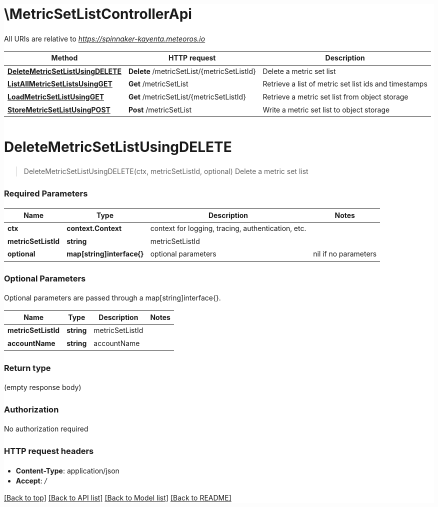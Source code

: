 # \MetricSetListControllerApi

All URIs are relative to *https://spinnaker-kayenta.meteoros.io*

Method | HTTP request | Description
------------- | ------------- | -------------
[**DeleteMetricSetListUsingDELETE**](MetricSetListControllerApi.md#DeleteMetricSetListUsingDELETE) | **Delete** /metricSetList/{metricSetListId} | Delete a metric set list
[**ListAllMetricSetListsUsingGET**](MetricSetListControllerApi.md#ListAllMetricSetListsUsingGET) | **Get** /metricSetList | Retrieve a list of metric set list ids and timestamps
[**LoadMetricSetListUsingGET**](MetricSetListControllerApi.md#LoadMetricSetListUsingGET) | **Get** /metricSetList/{metricSetListId} | Retrieve a metric set list from object storage
[**StoreMetricSetListUsingPOST**](MetricSetListControllerApi.md#StoreMetricSetListUsingPOST) | **Post** /metricSetList | Write a metric set list to object storage


# **DeleteMetricSetListUsingDELETE**
> DeleteMetricSetListUsingDELETE(ctx, metricSetListId, optional)
Delete a metric set list

### Required Parameters

Name | Type | Description  | Notes
------------- | ------------- | ------------- | -------------
 **ctx** | **context.Context** | context for logging, tracing, authentication, etc.
  **metricSetListId** | **string**| metricSetListId | 
 **optional** | **map[string]interface{}** | optional parameters | nil if no parameters

### Optional Parameters
Optional parameters are passed through a map[string]interface{}.

Name | Type | Description  | Notes
------------- | ------------- | ------------- | -------------
 **metricSetListId** | **string**| metricSetListId | 
 **accountName** | **string**| accountName | 

### Return type

 (empty response body)

### Authorization

No authorization required

### HTTP request headers

 - **Content-Type**: application/json
 - **Accept**: */*

[[Back to top]](#) [[Back to API list]](../README.md#documentation-for-api-endpoints) [[Back to Model list]](../README.md#documentation-for-models) [[Back to README]](../README.md)
